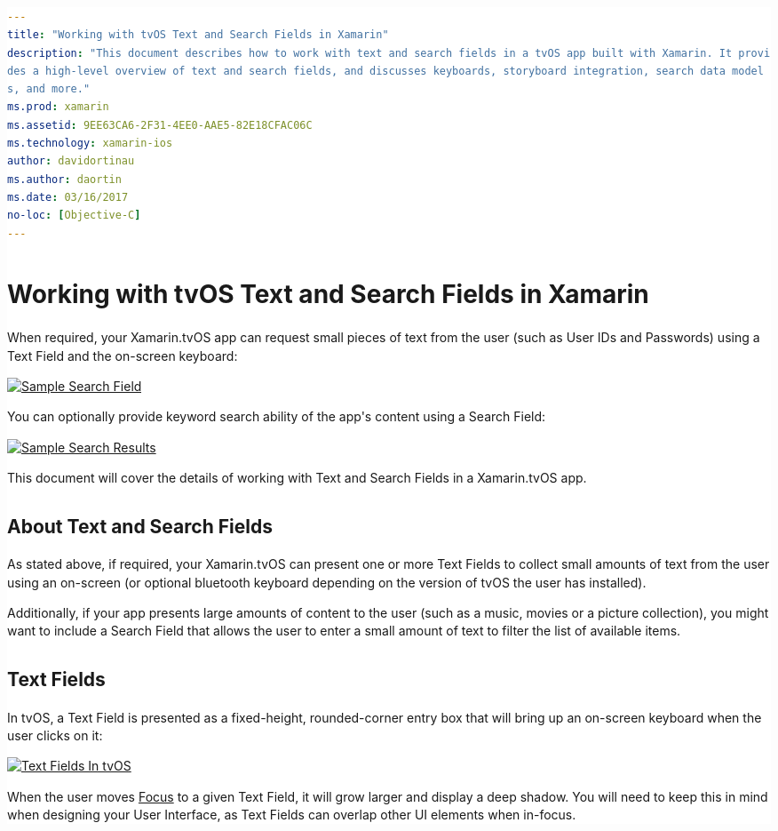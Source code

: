 ```yaml
---
title: "Working with tvOS Text and Search Fields in Xamarin"
description: "This document describes how to work with text and search fields in a tvOS app built with Xamarin. It provides a high-level overview of text and search fields, and discusses keyboards, storyboard integration, search data models, and more."
ms.prod: xamarin
ms.assetid: 9EE63CA6-2F31-4EE0-AAE5-82E18CFAC06C
ms.technology: xamarin-ios
author: davidortinau
ms.author: daortin
ms.date: 03/16/2017
no-loc: [Objective-C]
---
```


# Working with tvOS Text and Search Fields in Xamarin

When required, your Xamarin.tvOS app can request small pieces of text from the user (such as User IDs and Passwords) using a Text Field and the on-screen keyboard:

[![Sample Search Field](text-fields-and-search-images/intro01.png)](text-fields-and-search-images/intro01.png#lightbox)

You can optionally provide keyword search ability of the app's content using a Search Field:

[![Sample Search Results](text-fields-and-search-images/intro02.png)](text-fields-and-search-images/intro02.png#lightbox)

This document will cover the details of working with Text and Search Fields in a Xamarin.tvOS app.

<a name="About-Text-and-Search-Fields"></a>

## About Text and Search Fields

As stated above, if required, your Xamarin.tvOS can present one or more Text Fields to collect small amounts of text from the user using an on-screen (or optional bluetooth keyboard depending on the version of tvOS the user has installed).

Additionally, if your app presents large amounts of content to the user (such as a music, movies or a picture collection), you might want to include a Search Field that allows the user to enter a small amount of text to filter the list of available items.

<a name="Text-Fields"></a>

## Text Fields

In tvOS, a Text Field is presented as a fixed-height, rounded-corner entry box that will bring up an on-screen keyboard when the user clicks on it:

[![Text Fields In tvOS](text-fields-and-search-images/text01.png)](text-fields-and-search-images/text01.png#lightbox)

When the user moves [Focus](~/ios/tvos/app-fundamentals/navigation-focus.md) to a given Text Field, it will grow larger and display a deep shadow. You will need to keep this in mind when designing your User Interface, as Text Fields can overlap other UI elements when in-focus.
